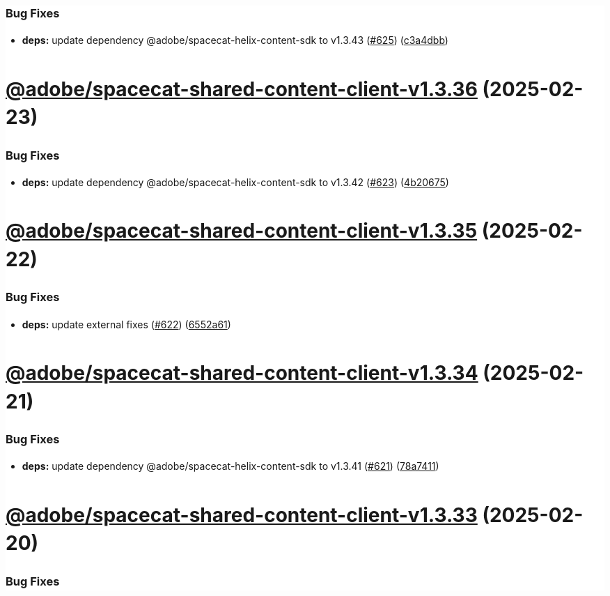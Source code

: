
### Bug Fixes

* **deps:** update dependency @adobe/spacecat-helix-content-sdk to v1.3.43 ([#625](https://github.com/adobe/spacecat-shared/issues/625)) ([c3a4dbb](https://github.com/adobe/spacecat-shared/commit/c3a4dbbbe18047ee5a954cc7527d053db1d2edee))

# [@adobe/spacecat-shared-content-client-v1.3.36](https://github.com/adobe/spacecat-shared/compare/@adobe/spacecat-shared-content-client-v1.3.35...@adobe/spacecat-shared-content-client-v1.3.36) (2025-02-23)


### Bug Fixes

* **deps:** update dependency @adobe/spacecat-helix-content-sdk to v1.3.42 ([#623](https://github.com/adobe/spacecat-shared/issues/623)) ([4b20675](https://github.com/adobe/spacecat-shared/commit/4b20675adcae2a1405c85a9a36b567245eb95fd0))

# [@adobe/spacecat-shared-content-client-v1.3.35](https://github.com/adobe/spacecat-shared/compare/@adobe/spacecat-shared-content-client-v1.3.34...@adobe/spacecat-shared-content-client-v1.3.35) (2025-02-22)


### Bug Fixes

* **deps:** update external fixes ([#622](https://github.com/adobe/spacecat-shared/issues/622)) ([6552a61](https://github.com/adobe/spacecat-shared/commit/6552a61ebd8b83c0a1dec51d50d44cf3b97819c1))

# [@adobe/spacecat-shared-content-client-v1.3.34](https://github.com/adobe/spacecat-shared/compare/@adobe/spacecat-shared-content-client-v1.3.33...@adobe/spacecat-shared-content-client-v1.3.34) (2025-02-21)


### Bug Fixes

* **deps:** update dependency @adobe/spacecat-helix-content-sdk to v1.3.41 ([#621](https://github.com/adobe/spacecat-shared/issues/621)) ([78a7411](https://github.com/adobe/spacecat-shared/commit/78a7411958cf03376623735e3a85b110e1848eb0))

# [@adobe/spacecat-shared-content-client-v1.3.33](https://github.com/adobe/spacecat-shared/compare/@adobe/spacecat-shared-content-client-v1.3.32...@adobe/spacecat-shared-content-client-v1.3.33) (2025-02-20)


### Bug Fixes
